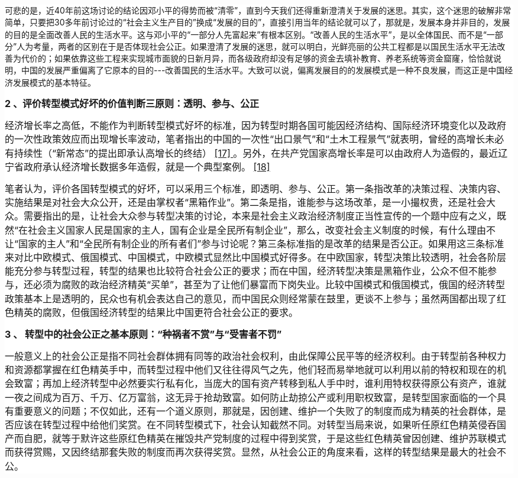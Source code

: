    可悲的是，近40年前这场讨论的结论因邓小平的得势而被“清零”，直到今天我们还得重新澄清关于发展的迷思。其实，这个迷思的破解非常简单，只要把30多年前讨论过的“社会主义生产目的”换成“发展的目的”，直接引用当年的结论就可以了，那就是，发展本身并非目的，发展的目的是全面改善人民的生活水平。这与邓小平的“一部分人先富起来”有根本区别。“改善人民的生活水平”，是以全体国民、而不是“一部分”人为考量，两者的区别在于是否体现社会公正。如果澄清了发展的迷思，就可以明白，光鲜亮丽的公共工程都是以国民生活水平无法改善为代价的；如果依靠这些工程来实现城市面貌的日新月异，而各级政府却没有足够的资金去填补教育、养老系统等资金窟窿，恰恰就说明，中国的发展严重偏离了它原本的目的---改善国民的生活水平。大致可以说，偏离发展目的的发展模式是一种不良发展，而这正是中国经济发展模式的基本特征。
  </span>
</p>
<p>
</p>
<p>
<span style="font-size: 12pt;">
<strong>
    2
   </strong>
<strong>
    、评价转型模式好坏的价值判断三原则：透明、参与、公正
   </strong>
</span>
</p>
<p>
<span style="font-size: 12pt;">
   经济增长率之高低，不能作为判断转型模式好坏的标准，因为转型时期各国可能因经济结构、国际经济环境变化以及政府的一次性政策效应而出现增长率波动，笔者指出的中国的一次性“出口景气”和“土木工程景气”就表明，曾经的高增长未必有持续性（“新常态”的提出即承认高增长的终结）
   <a href="#_ftn17" name="_ftnref17">
    [17]
   </a>
   。另外，在共产党国家高增长率是可以由政府人为造假的，最近辽宁省政府承认经济增长数据多年造假，就是一个典型案例。
   <a href="#_ftn18" name="_ftnref18">
    [18]
   </a>
</span>
</p>
<p>
<span style="font-size: 12pt;">
   笔者认为，评价各国转型模式的好坏，可以采用三个标准，即透明、参与、公正。第一条指改革的决策过程、决策内容、实施结果是对社会大众公开，还是由掌权者“黑箱作业”。第二条是指，谁能参与这场改革，是一小撮权贵，还是社会大众。需要指出的是，让社会大众参与转型决策的讨论，本来是社会主义政治经济制度正当性宣传的一个题中应有之义，既然“在社会主义国家人民是国家的主人，国有企业是全民所有制企业”，那么，改变社会主义制度的时候，有什么理由不让“国家的主人”和“全民所有制企业的所有者们”参与讨论呢？第三条标准指的是改革的结果是否公正。如果用这三条标准来对比中欧模式、俄国模式、中国模式，中欧模式显然比中国模式好得多。在中欧国家，转型决策比较透明，社会各阶层能充分参与转型过程，转型的结果也比较符合社会公正的要求；而在中国，经济转型决策是黑箱作业，公众不但不能参与，还必须为腐败的政治经济精英“买单”，甚至为了让他们暴富而下岗失业。比较中国模式和俄国模式，俄国的经济转型政策基本上是透明的，民众也有机会表达自己的意见，而中国民众则经常蒙在鼓里，更谈不上参与；虽然两国都出现了红色精英的腐败，但俄国经济转型的结果比中国更符合社会公正的要求。
  </span>
</p>
<p>
</p>
<p>
<span style="font-size: 12pt;">
<strong>
    3
   </strong>
<strong>
    、
   </strong>
<strong>
    转型中的社会公正之基本原则：“种祸者不赏”与“受害者不罚”
   </strong>
</span>
</p>
<p>
<span style="font-size: 12pt;">
   一般意义上的社会公正是指不同社会群体拥有同等的政治社会权利，由此保障公民平等的经济权利。由于转型前各种权力和资源都掌握在红色精英手中，而转型过程中他们又往往得风气之先，他们轻而易举地就可以利用以前的特权和现在的机会致富；再加上经济转型中必然要实行私有化，当庞大的国有资产转移到私人手中时，谁利用特权获得原公有资产，谁就一夜之间成为百万、千万、亿万富翁，这无异于抢劫致富。如何防止劫掠公产或利用职权致富，是转型国家面临的一个具有重要意义的问题；不仅如此，还有一个道义原则，那就是，因创建、维护一个失败了的制度而成为精英的社会群体，是否应该在转型过程中给他们奖赏。在不同转型模式下，社会认知截然不同。对转型当局来说，如果听任原红色精英侵吞国产而自肥，就等于默许这些原红色精英在摧毁共产党制度的过程中得到奖赏，于是这些红色精英曾因创建、维护苏联模式而获得赏赐，又因终结那套失败的制度而再次获得奖赏。显然，从社会公正的角度来看，这样的转型结果是最大的社会不公。
  </span>